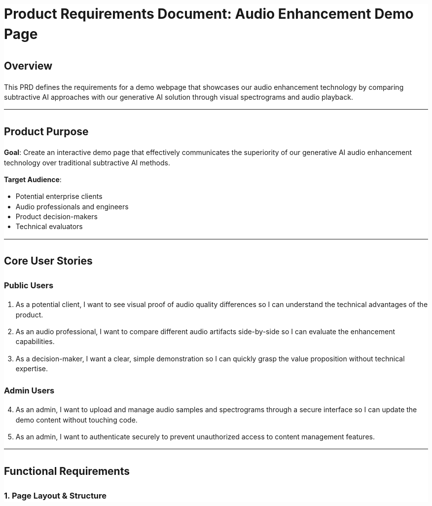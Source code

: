 # Product Requirements Document: Audio Enhancement Demo Page

## Overview

This PRD defines the requirements for a demo webpage that showcases our audio enhancement technology by comparing subtractive AI approaches with our generative AI solution through visual spectrograms and audio playback.

---

## Product Purpose

**Goal**: Create an interactive demo page that effectively communicates the superiority of our generative AI audio enhancement technology over traditional subtractive AI methods.

**Target Audience**:
- Potential enterprise clients
- Audio professionals and engineers
- Product decision-makers
- Technical evaluators

---

## Core User Stories

### Public Users

1. As a potential client, I want to see visual proof of audio quality differences so I can understand the technical advantages of the product.

2. As an audio professional, I want to compare different audio artifacts side-by-side so I can evaluate the enhancement capabilities.

3. As a decision-maker, I want a clear, simple demonstration so I can quickly grasp the value proposition without technical expertise.

### Admin Users

4. As an admin, I want to upload and manage audio samples and spectrograms through a secure interface so I can update the demo content without touching code.

5. As an admin, I want to authenticate securely to prevent unauthorized access to content management features.

---

## Functional Requirements

### 1. Page Layout & Structure
